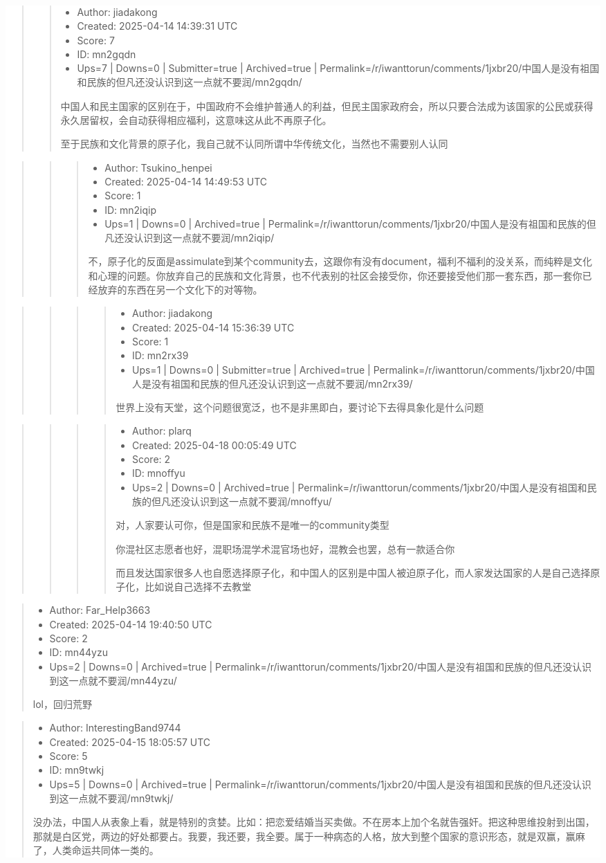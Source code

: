 >> - Author: jiadakong
>> - Created: 2025-04-14 14:39:31 UTC
>> - Score: 7
>> - ID: mn2gqdn
>> - Ups=7 | Downs=0 | Submitter=true | Archived=true | Permalink=/r/iwanttorun/comments/1jxbr20/中国人是没有祖国和民族的但凡还没认识到这一点就不要润/mn2gqdn/
>>
>>  中国人和民主国家的区别在于，中国政府不会维护普通人的利益，但民主国家政府会，所以只要合法成为该国家的公民或获得永久居留权，会自动获得相应福利，这意味这从此不再原子化。
>> 
>> 至于民族和文化背景的原子化，我自己就不认同所谓中华传统文化，当然也不需要别人认同

>>> - Author: Tsukino_henpei
>>> - Created: 2025-04-14 14:49:53 UTC
>>> - Score: 1
>>> - ID: mn2iqip
>>> - Ups=1 | Downs=0 | Archived=true | Permalink=/r/iwanttorun/comments/1jxbr20/中国人是没有祖国和民族的但凡还没认识到这一点就不要润/mn2iqip/
>>>
>>> 不，原子化的反面是assimulate到某个community去，这跟你有没有document，福利不福利的没关系，而纯粹是文化和心理的问题。你放弃自己的民族和文化背景，也不代表别的社区会接受你，你还要接受他们那一套东西，那一套你已经放弃的东西在另一个文化下的对等物。

>>>> - Author: jiadakong
>>>> - Created: 2025-04-14 15:36:39 UTC
>>>> - Score: 1
>>>> - ID: mn2rx39
>>>> - Ups=1 | Downs=0 | Submitter=true | Archived=true | Permalink=/r/iwanttorun/comments/1jxbr20/中国人是没有祖国和民族的但凡还没认识到这一点就不要润/mn2rx39/
>>>>
>>>> 世界上没有天堂，这个问题很宽泛，也不是非黑即白，要讨论下去得具象化是什么问题

>>>> - Author: plarq
>>>> - Created: 2025-04-18 00:05:49 UTC
>>>> - Score: 2
>>>> - ID: mnoffyu
>>>> - Ups=2 | Downs=0 | Archived=true | Permalink=/r/iwanttorun/comments/1jxbr20/中国人是没有祖国和民族的但凡还没认识到这一点就不要润/mnoffyu/
>>>>
>>>> 对，人家要认可你，但是国家和民族不是唯一的community类型
>>>> 
>>>> 你混社区志愿者也好，混职场混学术混官场也好，混教会也罢，总有一款适合你
>>>> 
>>>> 而且发达国家很多人也自愿选择原子化，和中国人的区别是中国人被迫原子化，而人家发达国家的人是自己选择原子化，比如说自己选择不去教堂

> - Author: Far_Help3663
> - Created: 2025-04-14 19:40:50 UTC
> - Score: 2
> - ID: mn44yzu
> - Ups=2 | Downs=0 | Archived=true | Permalink=/r/iwanttorun/comments/1jxbr20/中国人是没有祖国和民族的但凡还没认识到这一点就不要润/mn44yzu/
>
> lol，回归荒野

> - Author: InterestingBand9744
> - Created: 2025-04-15 18:05:57 UTC
> - Score: 5
> - ID: mn9twkj
> - Ups=5 | Downs=0 | Archived=true | Permalink=/r/iwanttorun/comments/1jxbr20/中国人是没有祖国和民族的但凡还没认识到这一点就不要润/mn9twkj/
>
> 没办法，中国人从表象上看，就是特别的贪婪。比如：把恋爱结婚当买卖做。不在房本上加个名就告强奸。把这种思维投射到出国，那就是白区党，两边的好处都要占。我要，我还要，我全要。属于一种病态的人格，放大到整个国家的意识形态，就是双赢，赢麻了，人类命运共同体一类的。
